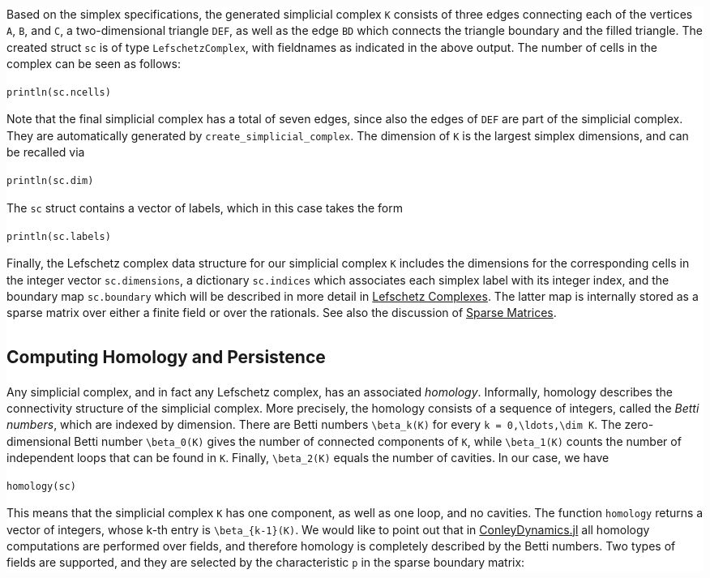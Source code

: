 Based on the simplex specifications, the generated simplicial complex ``K``
consists of three edges connecting each of the vertices `A`, `B`, and `C`, a
two-dimensional triangle `DEF`, as well as the edge `BD` which connects the
triangle boundary and the filled triangle. The created struct `sc` is of type
`LefschetzComplex`, with fieldnames as indicated in the above output. The number
of cells in the complex can be seen as follows:

```@example T1
println(sc.ncells)
```

Note that the final simplicial complex has a total of seven edges, since also
the edges of `DEF` are part of the simplicial complex. They are automatically
generated by `create_simplicial_complex`. The dimension of ``K`` is the largest
simplex dimensions, and can be recalled via

```@example T1
println(sc.dim)
```

The `sc` struct contains a vector of labels, which in this case takes the form

```@example T1
println(sc.labels)
```

Finally, the Lefschetz complex data structure for our simplicial complex ``K``
includes the dimensions for the corresponding cells in the integer vector
`sc.dimensions`, a dictionary `sc.indices` which associates each simplex label
with its integer index, and the boundary map `sc.boundary` which will be
described in more detail in [Lefschetz Complexes](@ref). The latter map
is internally stored as a sparse matrix over either a finite field or over
the rationals. See also the discussion of [Sparse Matrices](@ref).

## Computing Homology and Persistence

Any simplicial complex, and in fact any Lefschetz complex, has an associated
*homology*. Informally, homology describes the connectivity structure of the
simplicial complex. More precisely, the homology consists of a sequence of
integers, called the *Betti numbers*, which are indexed by dimension. There are
Betti numbers ``\beta_k(K)`` for every ``k = 0,\ldots,\dim K``. The
zero-dimensional Betti number ``\beta_0(K)`` gives the number of connected
components of ``K``, while ``\beta_1(K)`` counts the number of independent loops
that can be found in ``K``. Finally, ``\beta_2(K)`` equals the number of
cavities. In our case, we have

```@example T1
homology(sc)
```

This means that the simplicial complex ``K`` has one component, as well as one
loop, and no cavities. The function `homology` returns a vector of integers,
whose k-th entry is ``\beta_{k-1}(K)``. We would like to point out that in
[ConleyDynamics.jl](https://almost6heads.github.io/ConleyDynamics.jl)
all homology computations are performed over fields, and 
therefore homology is completely described by the Betti numbers. Two types
of fields are supported, and they are selected by the characteristic `p` in
the sparse boundary matrix:
